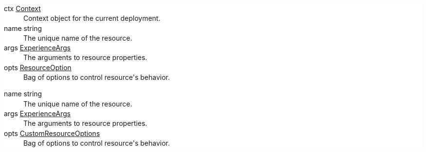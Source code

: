 <div>
<pulumi-choosable type="language" values="go">

<dl class="resources-properties"><dt
        class="property-optional" title="Optional">
        <span>ctx</span>
        <span class="property-indicator"></span>
        <span class="property-type"><a href="https://pkg.go.dev/github.com/pulumi/pulumi/sdk/v3/go/pulumi?tab=doc#Context">Context</a></span>
    </dt>
    <dd>Context object for the current deployment.</dd><dt
        class="property-required" title="Required">
        <span>name</span>
        <span class="property-indicator"></span>
        <span class="property-type">string</span>
    </dt>
    <dd>The unique name of the resource.</dd><dt
        class="property-required" title="Required">
        <span>args</span>
        <span class="property-indicator"></span>
        <span class="property-type"><a href="#inputs">ExperienceArgs</a></span>
    </dt>
    <dd>The arguments to resource properties.</dd><dt
        class="property-optional" title="Optional">
        <span>opts</span>
        <span class="property-indicator"></span>
        <span class="property-type"><a href="https://pkg.go.dev/github.com/pulumi/pulumi/sdk/v3/go/pulumi?tab=doc#ResourceOption">ResourceOption</a></span>
    </dt>
    <dd>Bag of options to control resource&#39;s behavior.</dd></dl>

</pulumi-choosable>
</div>

<div>
<pulumi-choosable type="language" values="csharp">

<dl class="resources-properties"><dt
        class="property-required" title="Required">
        <span>name</span>
        <span class="property-indicator"></span>
        <span class="property-type">string</span>
    </dt>
    <dd>The unique name of the resource.</dd><dt
        class="property-required" title="Required">
        <span>args</span>
        <span class="property-indicator"></span>
        <span class="property-type"><a href="#inputs">ExperienceArgs</a></span>
    </dt>
    <dd>The arguments to resource properties.</dd><dt
        class="property-optional" title="Optional">
        <span>opts</span>
        <span class="property-indicator"></span>
        <span class="property-type"><a href="/docs/reference/pkg/dotnet/Pulumi/Pulumi.CustomResourceOptions.html">CustomResourceOptions</a></span>
    </dt>
    <dd>Bag of options to control resource&#39;s behavior.</dd></dl>
